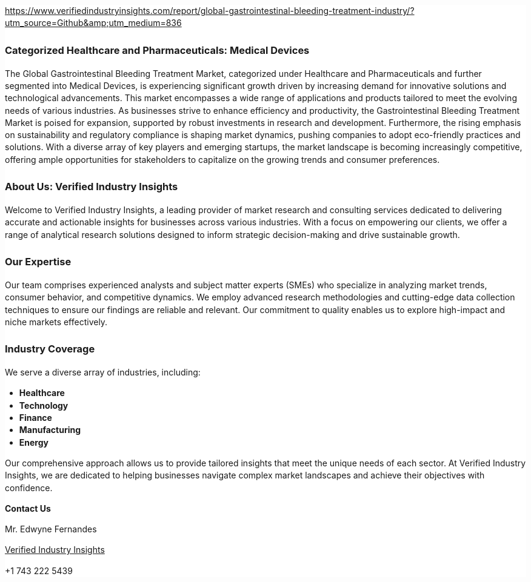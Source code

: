 </strong><a href="https://www.verifiedindustryinsights.com/report/global-gastrointestinal-bleeding-treatment-industry/?utm_source=Github&amp;utm_medium=836">https://www.verifiedindustryinsights.com/report/global-gastrointestinal-bleeding-treatment-industry/?utm_source=Github&amp;utm_medium=836</a>&nbsp;</p><h3>Categorized Healthcare and Pharmaceuticals: Medical Devices </h3><p>The Global Gastrointestinal Bleeding Treatment Market, categorized under Healthcare and Pharmaceuticals and further segmented into Medical Devices, is experiencing significant growth driven by increasing demand for innovative solutions and technological advancements. This market encompasses a wide range of applications and products tailored to meet the evolving needs of various industries. As businesses strive to enhance efficiency and productivity, the Gastrointestinal Bleeding Treatment Market is poised for expansion, supported by robust investments in research and development. Furthermore, the rising emphasis on sustainability and regulatory compliance is shaping market dynamics, pushing companies to adopt eco-friendly practices and solutions. With a diverse array of key players and emerging startups, the market landscape is becoming increasingly competitive, offering ample opportunities for stakeholders to capitalize on the growing trends and consumer preferences.</p><h3>About Us: Verified Industry Insights</h3><p>Welcome to Verified Industry Insights, a leading provider of market research and consulting services dedicated to delivering accurate and actionable insights for businesses across various industries. With a focus on empowering our clients, we offer a range of analytical research solutions designed to inform strategic decision-making and drive sustainable growth.</p><h3>Our Expertise</h3><p>Our team comprises experienced analysts and subject matter experts (SMEs) who specialize in analyzing market trends, consumer behavior, and competitive dynamics. We employ advanced research methodologies and cutting-edge data collection techniques to ensure our findings are reliable and relevant. Our commitment to quality enables us to explore high-impact and niche markets effectively.</p><h3>Industry Coverage</h3><p>We serve a diverse array of industries, including:</p><ul><li><strong>Healthcare</strong></li><li><strong>Technology</strong></li><li><strong>Finance</strong></li><li><strong>Manufacturing</strong></li><li><strong>Energy</strong></li></ul><p>Our comprehensive approach allows us to provide tailored insights that meet the unique needs of each sector. At Verified Industry Insights, we are dedicated to helping businesses navigate complex market landscapes and achieve their objectives with confidence.</p><p><strong>Contact Us</strong></p><p>Mr. Edwyne Fernandes</p><p><a href="https://www.verifiedindustryinsights.com/">Verified Industry Insights</a></p><p>+1 743 222 5439</p>
